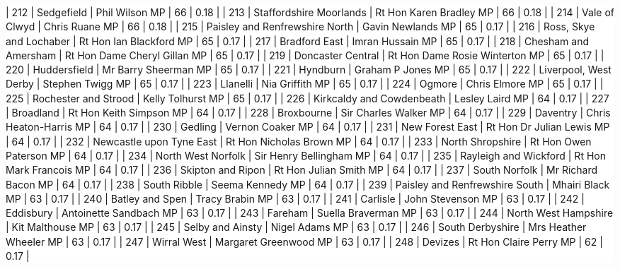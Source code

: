 | 212 | Sedgefield | Phil Wilson MP | 66 | 0.18 |
| 213 | Staffordshire Moorlands | Rt Hon Karen Bradley MP | 66 | 0.18 |
| 214 | Vale of Clwyd | Chris Ruane MP | 66 | 0.18 |
| 215 | Paisley and Renfrewshire North | Gavin Newlands MP | 65 | 0.17 |
| 216 | Ross, Skye and Lochaber | Rt Hon Ian Blackford MP | 65 | 0.17 |
| 217 | Bradford East | Imran Hussain MP | 65 | 0.17 |
| 218 | Chesham and Amersham | Rt Hon Dame Cheryl Gillan MP | 65 | 0.17 |
| 219 | Doncaster Central | Rt Hon Dame Rosie Winterton MP | 65 | 0.17 |
| 220 | Huddersfield | Mr Barry Sheerman MP | 65 | 0.17 |
| 221 | Hyndburn | Graham P Jones MP | 65 | 0.17 |
| 222 | Liverpool, West Derby | Stephen Twigg MP | 65 | 0.17 |
| 223 | Llanelli | Nia Griffith MP | 65 | 0.17 |
| 224 | Ogmore | Chris Elmore MP | 65 | 0.17 |
| 225 | Rochester and Strood | Kelly Tolhurst MP | 65 | 0.17 |
| 226 | Kirkcaldy and Cowdenbeath | Lesley Laird MP | 64 | 0.17 |
| 227 | Broadland | Rt Hon Keith Simpson MP | 64 | 0.17 |
| 228 | Broxbourne | Sir Charles Walker MP | 64 | 0.17 |
| 229 | Daventry | Chris Heaton-Harris MP | 64 | 0.17 |
| 230 | Gedling | Vernon Coaker MP | 64 | 0.17 |
| 231 | New Forest East | Rt Hon Dr Julian Lewis MP | 64 | 0.17 |
| 232 | Newcastle upon Tyne East | Rt Hon Nicholas Brown MP | 64 | 0.17 |
| 233 | North Shropshire | Rt Hon Owen Paterson MP | 64 | 0.17 |
| 234 | North West Norfolk | Sir Henry Bellingham MP | 64 | 0.17 |
| 235 | Rayleigh and Wickford | Rt Hon Mark Francois MP | 64 | 0.17 |
| 236 | Skipton and Ripon | Rt Hon Julian Smith MP | 64 | 0.17 |
| 237 | South Norfolk | Mr Richard Bacon MP | 64 | 0.17 |
| 238 | South Ribble | Seema Kennedy MP | 64 | 0.17 |
| 239 | Paisley and Renfrewshire South | Mhairi Black MP | 63 | 0.17 |
| 240 | Batley and Spen | Tracy Brabin MP | 63 | 0.17 |
| 241 | Carlisle | John Stevenson MP | 63 | 0.17 |
| 242 | Eddisbury | Antoinette Sandbach MP | 63 | 0.17 |
| 243 | Fareham | Suella Braverman MP | 63 | 0.17 |
| 244 | North West Hampshire | Kit Malthouse MP | 63 | 0.17 |
| 245 | Selby and Ainsty | Nigel Adams MP | 63 | 0.17 |
| 246 | South Derbyshire | Mrs Heather Wheeler MP | 63 | 0.17 |
| 247 | Wirral West | Margaret Greenwood MP | 63 | 0.17 |
| 248 | Devizes | Rt Hon Claire Perry MP | 62 | 0.17 |